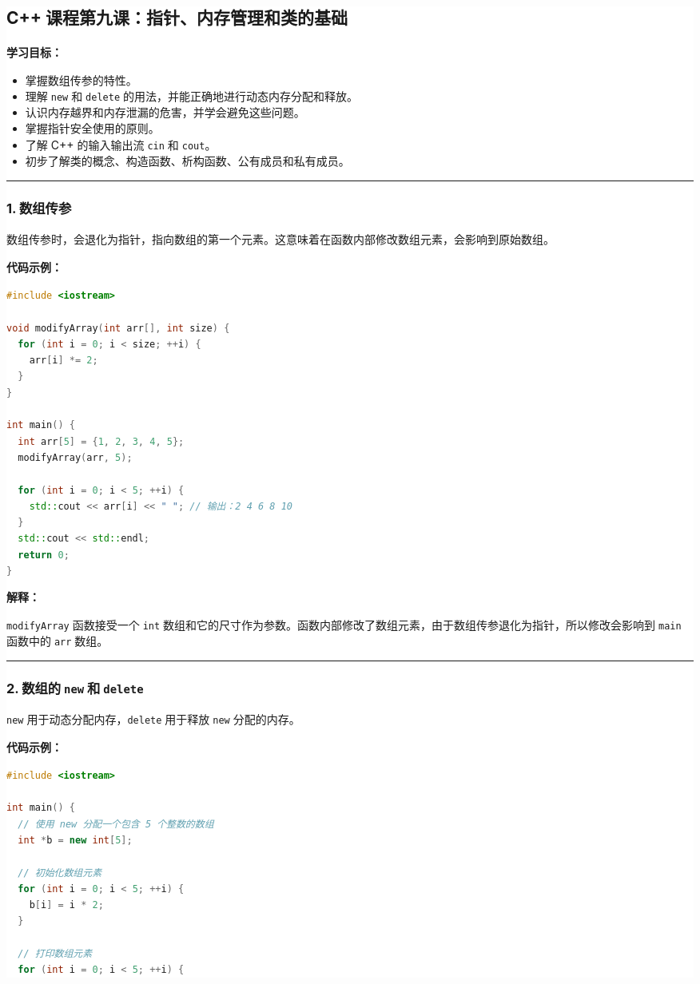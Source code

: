 ## C++ 课程第九课：指针、内存管理和类的基础

**学习目标：**

* 掌握数组传参的特性。
* 理解 `new` 和 `delete` 的用法，并能正确地进行动态内存分配和释放。
* 认识内存越界和内存泄漏的危害，并学会避免这些问题。
* 掌握指针安全使用的原则。
* 了解 C++ 的输入输出流 `cin` 和 `cout`。
* 初步了解类的概念、构造函数、析构函数、公有成员和私有成员。

---

### 1. 数组传参

数组传参时，会退化为指针，指向数组的第一个元素。这意味着在函数内部修改数组元素，会影响到原始数组。


**代码示例：**

```c++
#include <iostream>

void modifyArray(int arr[], int size) {
  for (int i = 0; i < size; ++i) {
    arr[i] *= 2; 
  }
}

int main() {
  int arr[5] = {1, 2, 3, 4, 5};
  modifyArray(arr, 5);

  for (int i = 0; i < 5; ++i) {
    std::cout << arr[i] << " "; // 输出：2 4 6 8 10
  }
  std::cout << std::endl;
  return 0;
}
```

**解释：**

`modifyArray` 函数接受一个 `int` 数组和它的尺寸作为参数。函数内部修改了数组元素，由于数组传参退化为指针，所以修改会影响到 `main` 函数中的 `arr` 数组。

---


### 2. 数组的 `new` 和 `delete`

`new` 用于动态分配内存，`delete` 用于释放 `new` 分配的内存。

**代码示例：**

```c++
#include <iostream>

int main() {
  // 使用 new 分配一个包含 5 个整数的数组
  int *b = new int[5];

  // 初始化数组元素
  for (int i = 0; i < 5; ++i) {
    b[i] = i * 2;
  }

  // 打印数组元素
  for (int i = 0; i < 5; ++i) {
```